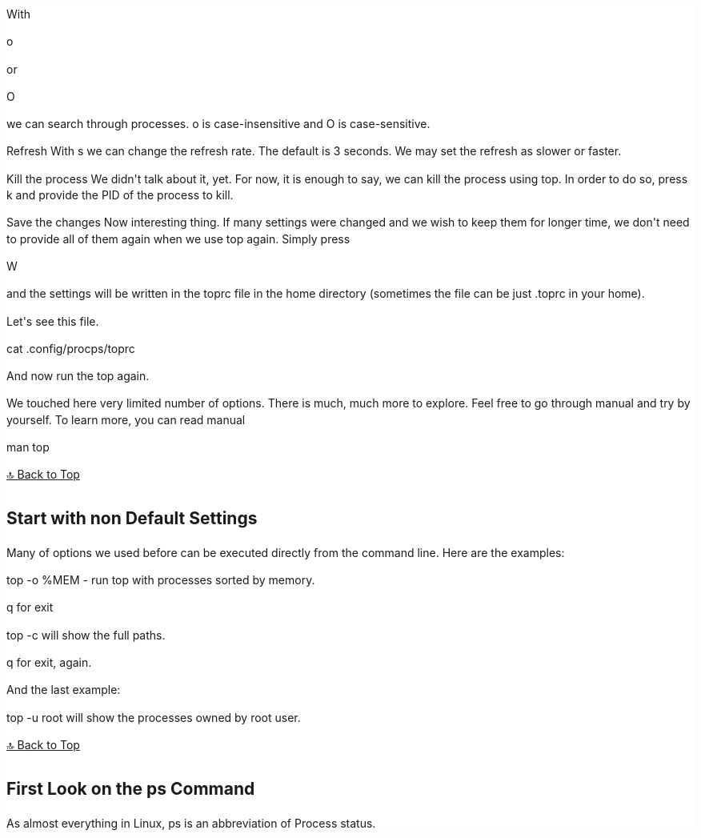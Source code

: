 With

o

or

O

we can search through processes. o is case-insensitive and O is case-sensitive.

Refresh
With s we can change the refresh rate. The default is 3 seconds. We may set the refresh as slower or faster.

Kill the process
We didn't talk about it, yet. For now, it is enough to say, we can kill the process using top. In order to do so, press k and provide the PID of the process to kill.

Save the changes
Now interesting thing. If many settings were changed and we wish to keep them for longer time, we don't need to provide all of them again when we use top again. Simply press

W

and the settings will be written in the toprc file in the home directory (sometimes the file can be just .toprc in your home).

Let's see this file.

cat .config/procps/toprc

And now run the top again.

We touched here very limited number of options. There is much, much more to explore. Feel free to go through manual and try by yourself. To learn more, you can read manual

man top

[🔝 Back to Top](#top)

## Start with non Default Settings
Many of options we used before can be executed directly from the command line. Here are the examples:

top -o %MEM - run top with processes sorted by memory.

q for exit

top -c will show the full paths.

q for exit, again.

And the last example:

top -u root will show the processes owned by root user.

[🔝 Back to Top](#top)

## First Look on the ps Command
As almost everything in Linux, ps is an abbreviation of Process status.
